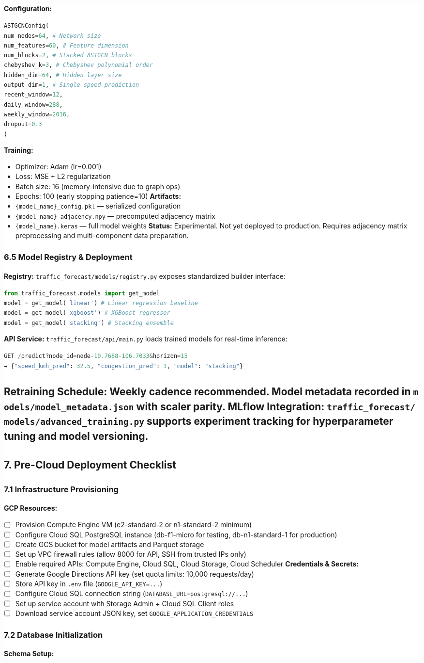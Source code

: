 **Configuration:**
```python
ASTGCNConfig(
num_nodes=64, # Network size
num_features=60, # Feature dimension
num_blocks=2, # Stacked ASTGCN blocks
chebyshev_k=3, # Chebyshev polynomial order
hidden_dim=64, # Hidden layer size
output_dim=1, # Single speed prediction
recent_window=12,
daily_window=288,
weekly_window=2016,
dropout=0.3
)
```
**Training:**
- Optimizer: Adam (lr=0.001)
- Loss: MSE + L2 regularization
- Batch size: 16 (memory-intensive due to graph ops)
- Epochs: 100 (early stopping patience=10)
**Artifacts:**
- `{model_name}_config.pkl` — serialized configuration
- `{model_name}_adjacency.npy` — precomputed adjacency matrix
- `{model_name}.keras` — full model weights
**Status:** Experimental. Not yet deployed to production. Requires adjacency matrix preprocessing and multi-component data preparation.
### 6.5 Model Registry & Deployment
**Registry:** `traffic_forecast/models/registry.py` exposes standardized builder interface:
```python
from traffic_forecast.models import get_model
model = get_model('linear') # Linear regression baseline
model = get_model('xgboost') # XGBoost regressor
model = get_model('stacking') # Stacking ensemble
```
**API Service:** `traffic_forecast/api/main.py` loads trained models for real-time inference:
```python
GET /predict?node_id=node-10.7688-106.7033&horizon=15
→ {"speed_kmh_pred": 32.5, "congestion_pred": 1, "model": "stacking"}
```
**Retraining Schedule:** Weekly cadence recommended. Model metadata recorded in `models/model_metadata.json` with scaler parity.
**MLflow Integration:** `traffic_forecast/models/advanced_training.py` supports experiment tracking for hyperparameter tuning and model versioning.
---
## 7. Pre-Cloud Deployment Checklist
### 7.1 Infrastructure Provisioning
**GCP Resources:**
- [ ] Provision Compute Engine VM (e2-standard-2 or n1-standard-2 minimum)
- [ ] Configure Cloud SQL PostgreSQL instance (db-f1-micro for testing, db-n1-standard-1 for production)
- [ ] Create GCS bucket for model artifacts and Parquet storage
- [ ] Set up VPC firewall rules (allow 8000 for API, SSH from trusted IPs only)
- [ ] Enable required APIs: Compute Engine, Cloud SQL, Cloud Storage, Cloud Scheduler
**Credentials & Secrets:**
- [ ] Generate Google Directions API key (set quota limits: 10,000 requests/day)
- [ ] Store API key in `.env` file (`GOOGLE_API_KEY=...`)
- [ ] Configure Cloud SQL connection string (`DATABASE_URL=postgresql://...`)
- [ ] Set up service account with Storage Admin + Cloud SQL Client roles
- [ ] Download service account JSON key, set `GOOGLE_APPLICATION_CREDENTIALS`
### 7.2 Database Initialization
**Schema Setup:**
```bash
```